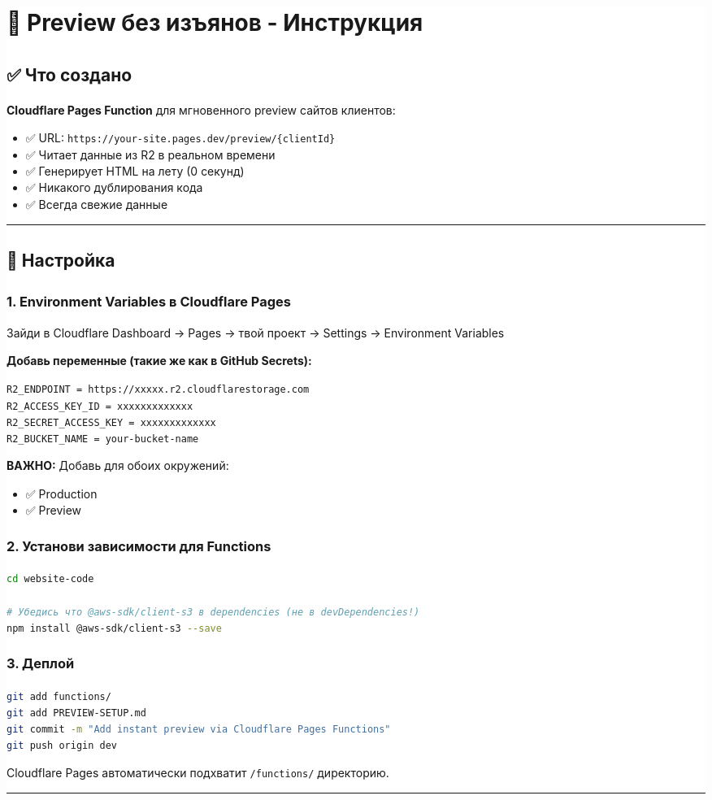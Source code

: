 # 🎯 Preview без изъянов - Инструкция

## ✅ Что создано

**Cloudflare Pages Function** для мгновенного preview сайтов клиентов:
- ✅ URL: `https://your-site.pages.dev/preview/{clientId}`
- ✅ Читает данные из R2 в реальном времени
- ✅ Генерирует HTML на лету (0 секунд)
- ✅ Никакого дублирования кода
- ✅ Всегда свежие данные

---

## 🚀 Настройка

### 1. Environment Variables в Cloudflare Pages

Зайди в Cloudflare Dashboard → Pages → твой проект → Settings → Environment Variables

**Добавь переменные (такие же как в GitHub Secrets):**

```
R2_ENDPOINT = https://xxxxx.r2.cloudflarestorage.com
R2_ACCESS_KEY_ID = xxxxxxxxxxxxx
R2_SECRET_ACCESS_KEY = xxxxxxxxxxxxx
R2_BUCKET_NAME = your-bucket-name
```

**ВАЖНО:** Добавь для обоих окружений:
- ✅ Production
- ✅ Preview

### 2. Установи зависимости для Functions

```bash
cd website-code

# Убедись что @aws-sdk/client-s3 в dependencies (не в devDependencies!)
npm install @aws-sdk/client-s3 --save
```

### 3. Деплой

```bash
git add functions/
git add PREVIEW-SETUP.md
git commit -m "Add instant preview via Cloudflare Pages Functions"
git push origin dev
```

Cloudflare Pages автоматически подхватит `/functions/` директорию.

---
